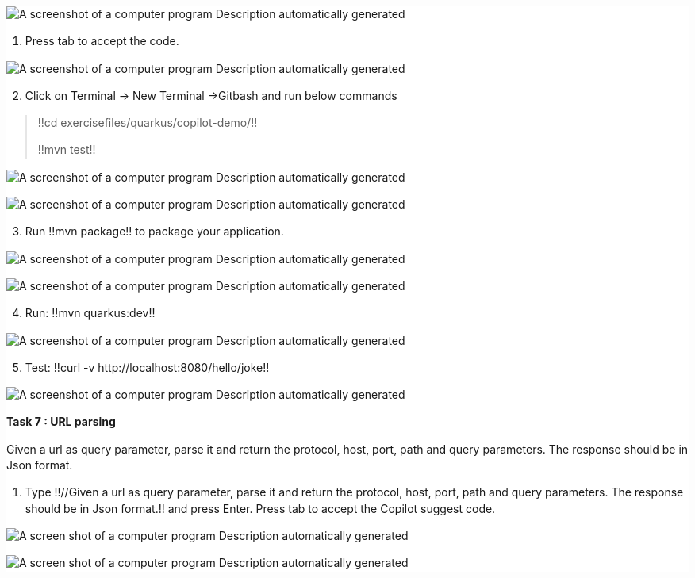 ![A screenshot of a computer program Description automatically
generated](media/image53.png)

1.  Press tab to accept the code.

![A screenshot of a computer program Description automatically
generated](media/image54.png)

2.  Click on Terminal -&gt; New Terminal -&gt;Gitbash and run below
    commands

> !!cd exercisefiles/quarkus/copilot-demo/!!
>
> !!mvn test!!

![A screenshot of a computer program Description automatically
generated](media/image55.png)

![A screenshot of a computer program Description automatically
generated](media/image56.png)

3.  Run !!mvn package!! to package your application.

![A screenshot of a computer program Description automatically
generated](media/image57.png)

![A screenshot of a computer program Description automatically
generated](media/image58.png)

4.  Run: !!mvn quarkus:dev!!

![A screenshot of a computer program Description automatically
generated](media/image59.png)

5.  Test: !!curl -v http://localhost:8080/hello/joke!!

![A screenshot of a computer program Description automatically
generated](media/image60.png)

**Task 7 : URL parsing**

Given a url as query parameter, parse it and return the protocol, host,
port, path and query parameters. The response should be in Json format.

1.  Type !!//Given a url as query parameter, parse it and return the
    protocol, host, port, path and query parameters. The response should
    be in Json format.!! and press Enter. Press tab to accept the
    Copilot suggest code.

![A screen shot of a computer program Description automatically
generated](media/image61.png)

![A screen shot of a computer program Description automatically
generated](media/image62.png)
